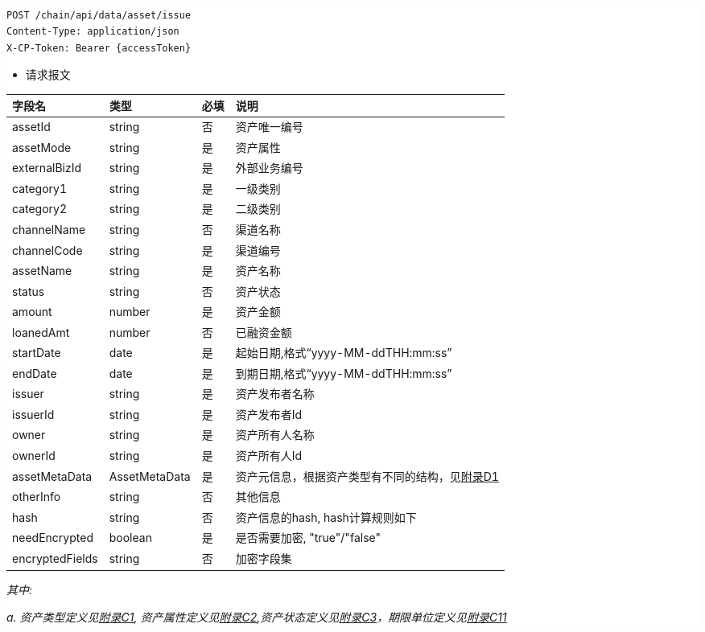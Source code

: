 ```
POST /chain/api/data/asset/issue
Content-Type: application/json
X-CP-Token: Bearer {accessToken}
```

* 请求报文

| 字段名         | 类型    	|必填  |说明       |
| :------------- | :------ | :------ | :-------------------- |
| assetId | string | 否 | 资产唯一编号 |
| assetMode | string | 是 | 资产属性 |
| externalBizId | string | 是 | 外部业务编号 |
| category1 | string | 是 | 一级类别 |
| category2   | string | 是 | 二级类别 |
| channelName | string | 否 | 渠道名称 |
| channelCode | string | 是 | 渠道编号 |
| assetName   | string | 是 | 资产名称 |
| status      | string | 否 | 资产状态 |
| amount | number | 是 | 资产金额 |
| loanedAmt | number | 否 | 已融资金额 |
| startDate | date | 是 | 起始日期,格式“yyyy-MM-ddTHH:mm:ss” |
| endDate | date | 是 | 到期日期,格式“yyyy-MM-ddTHH:mm:ss” |
| issuer   | string | 是 | 资产发布者名称 |
| issuerId | string | 是 | 资产发布者Id |
| owner    | string | 是 | 资产所有人名称 |
| ownerId  | string | 是 | 资产所有人Id |
| assetMetaData | AssetMetaData | 是 | 资产元信息，根据资产类型有不同的结构，见[附录D1](#defOfAssetMetaData)|
| otherInfo | string | 否 | 其他信息 |
| hash |string | 否 | 资产信息的hash, hash计算规则如下 |
| needEncrypted |boolean | 是 | 是否需要加密, "true"/"false" |
| encryptedFields | string | 否 | 加密字段集 |

<a id="DefOfAssetInfo"></a> 
*其中:*

*a. 资产类型定义见[附录C1](#listOfAssetType), 资产属性定义见[附录C2](#listOfAssetMode),资产状态定义见[附录C3](#listOfAssetStatus)，期限单位定义见[附录C11](#listOfPeriodUnit)*
